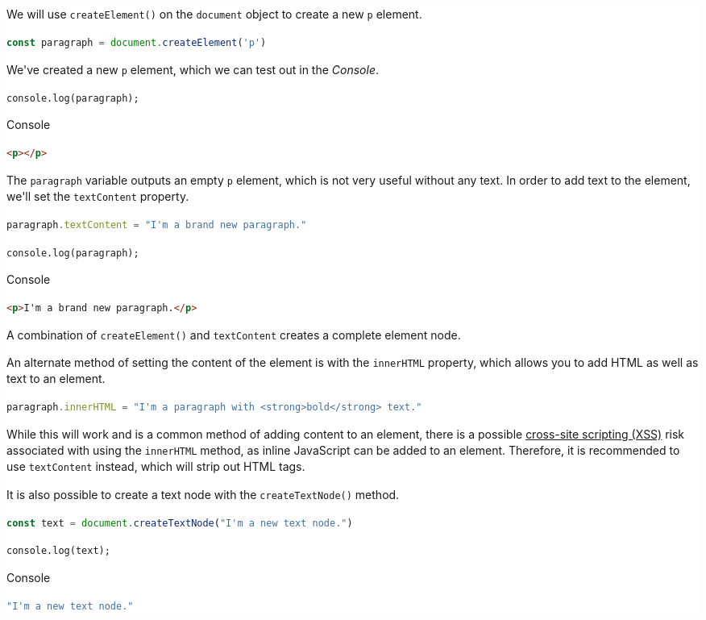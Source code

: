 We will use `createElement()` on the `document` object to create a new `p` element.

```js
const paragraph = document.createElement('p')
```

We've created a new `p` element, which we can test out in the _Console_.

```terminal
console.log(paragraph);
```

<div class="filename">Console</div>

```html
<p></p>
```

The `paragraph` variable outputs an empty `p` element, which is not very useful without any text. In order to add text to the element, we'll set the `textContent` property.

```js
paragraph.textContent = "I'm a brand new paragraph."
```

```terminal
console.log(paragraph);
```

<div class="filename">Console</div>

```html
<p>I'm a brand new paragraph.</p>
```

A combination of `createElement()` and `textContent` creates a complete element node.

An alternate method of setting the content of the element is with the `innerHTML` property, which allows you to add HTML as well as text to an element.

```js
paragraph.innerHTML = "I'm a paragraph with <strong>bold</strong> text."
```

While this will work and is a common method of adding content to an element, there is a possible [cross-site scripting (XSS)](https://developer.mozilla.org/en-US/docs/Web/API/Element/innerHTML#Security_considerations) risk associated with using the `innerHTML` method, as inline JavaScript can be added to an element. Therefore, it is recommended to use `textContent` instead, which will strip out HTML tags.

It is also possible to create a text node with the `createTextNode()` method.

```js
const text = document.createTextNode("I'm a new text node.")
```

```terminal
console.log(text);
```

<div class="filename">Console</div>

```js
"I'm a new text node."
```
